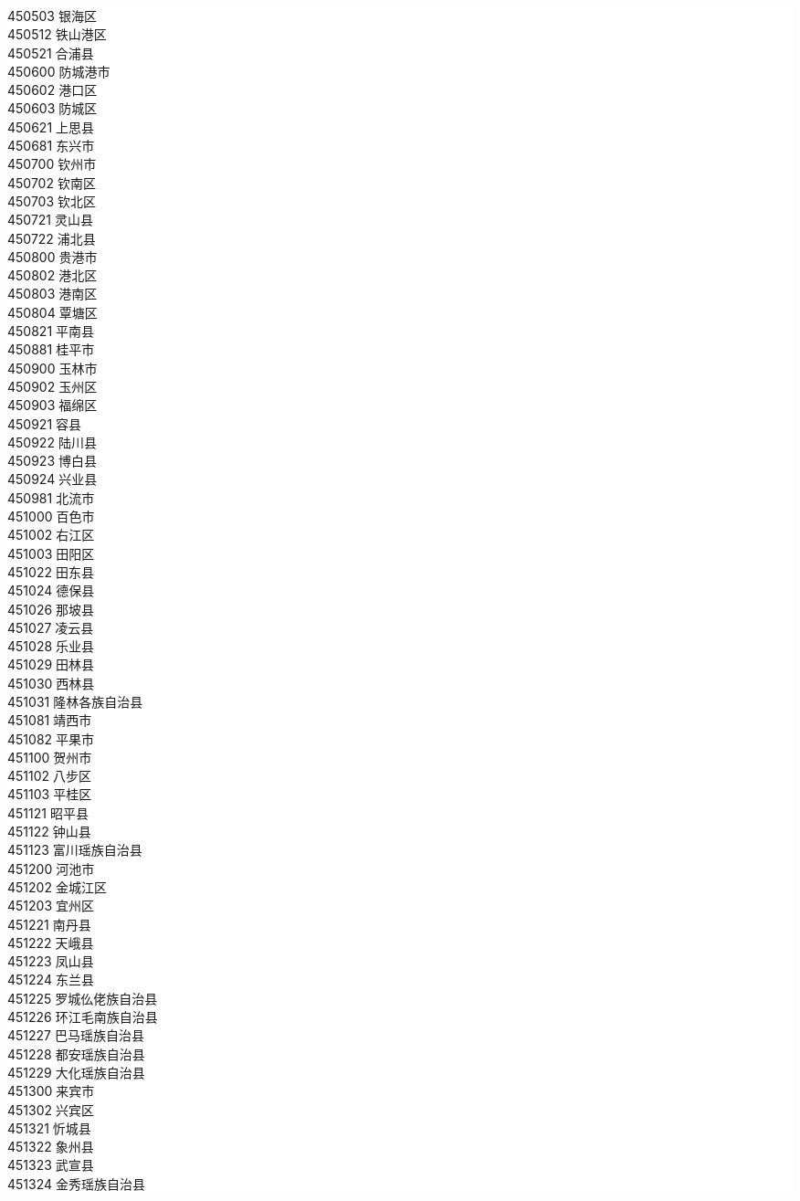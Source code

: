 450503	   银海区						
450512	   铁山港区						
450521	   合浦县						
450600	 防城港市						
450602	   港口区						
450603	   防城区						
450621	   上思县						
450681	   东兴市						
450700	 钦州市						
450702	   钦南区						
450703	   钦北区						
450721	   灵山县						
450722	   浦北县						
450800	 贵港市						
450802	   港北区						
450803	   港南区						
450804	   覃塘区						
450821	   平南县						
450881	   桂平市						
450900	 玉林市						
450902	   玉州区						
450903	   福绵区						
450921	   容县						
450922	   陆川县						
450923	   博白县						
450924	   兴业县						
450981	   北流市						
451000	 百色市						
451002	   右江区						
451003	   田阳区						
451022	   田东县						
451024	   德保县						
451026	   那坡县						
451027	   凌云县						
451028	   乐业县						
451029	   田林县						
451030	   西林县						
451031	   隆林各族自治县						
451081	   靖西市						
451082	   平果市						
451100	 贺州市						
451102	   八步区						
451103	   平桂区						
451121	   昭平县						
451122	   钟山县						
451123	   富川瑶族自治县						
451200	 河池市						
451202	   金城江区						
451203	   宜州区						
451221	   南丹县						
451222	   天峨县						
451223	   凤山县						
451224	   东兰县						
451225	   罗城仫佬族自治县						
451226	   环江毛南族自治县						
451227	   巴马瑶族自治县						
451228	   都安瑶族自治县						
451229	   大化瑶族自治县						
451300	 来宾市						
451302	   兴宾区						
451321	   忻城县						
451322	   象州县						
451323	   武宣县						
451324	   金秀瑶族自治县						